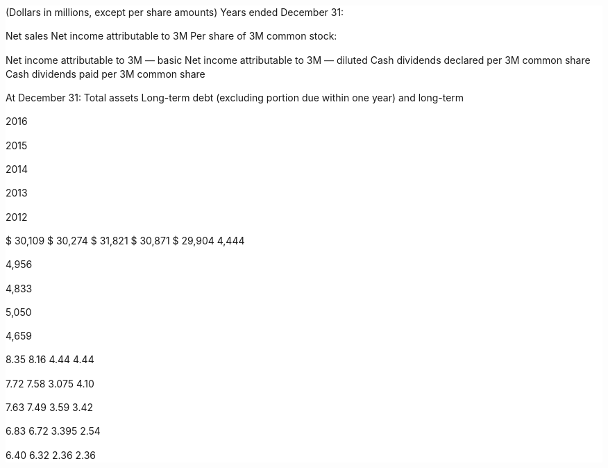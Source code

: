 (Dollars in millions, except per share amounts)
Years ended December 31:

Net sales
Net income attributable to 3M
Per share of 3M common stock:

Net income attributable to 3M — basic
Net income attributable to 3M — diluted
Cash dividends declared per 3M common share
Cash dividends paid per 3M common share

At December 31:
Total assets
Long-term debt (excluding portion due within one year) and long-term

2016

2015

2014

2013

2012

  $ 30,109   $ 30,274   $ 31,821   $ 30,871   $ 29,904
4,444

4,956

4,833

5,050

4,659

8.35
8.16
4.44
4.44

7.72
7.58
3.075
4.10

7.63
7.49
3.59
3.42

6.83
6.72
3.395
2.54

6.40
6.32
2.36
2.36

